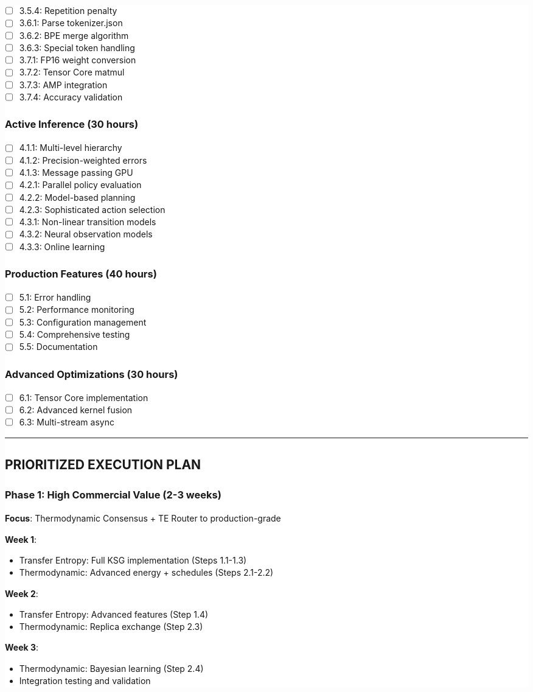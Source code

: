 - [ ] 3.5.4: Repetition penalty
- [ ] 3.6.1: Parse tokenizer.json
- [ ] 3.6.2: BPE merge algorithm
- [ ] 3.6.3: Special token handling
- [ ] 3.7.1: FP16 weight conversion
- [ ] 3.7.2: Tensor Core matmul
- [ ] 3.7.3: AMP integration
- [ ] 3.7.4: Accuracy validation

### Active Inference (30 hours)
- [ ] 4.1.1: Multi-level hierarchy
- [ ] 4.1.2: Precision-weighted errors
- [ ] 4.1.3: Message passing GPU
- [ ] 4.2.1: Parallel policy evaluation
- [ ] 4.2.2: Model-based planning
- [ ] 4.2.3: Sophisticated action selection
- [ ] 4.3.1: Non-linear transition models
- [ ] 4.3.2: Neural observation models
- [ ] 4.3.3: Online learning

### Production Features (40 hours)
- [ ] 5.1: Error handling
- [ ] 5.2: Performance monitoring
- [ ] 5.3: Configuration management
- [ ] 5.4: Comprehensive testing
- [ ] 5.5: Documentation

### Advanced Optimizations (30 hours)
- [ ] 6.1: Tensor Core implementation
- [ ] 6.2: Advanced kernel fusion
- [ ] 6.3: Multi-stream async

---

## PRIORITIZED EXECUTION PLAN

### Phase 1: High Commercial Value (2-3 weeks)
**Focus**: Thermodynamic Consensus + TE Router to production-grade

**Week 1**:
- Transfer Entropy: Full KSG implementation (Steps 1.1-1.3)
- Thermodynamic: Advanced energy + schedules (Steps 2.1-2.2)

**Week 2**:
- Transfer Entropy: Advanced features (Step 1.4)
- Thermodynamic: Replica exchange (Step 2.3)

**Week 3**:
- Thermodynamic: Bayesian learning (Step 2.4)
- Integration testing and validation
